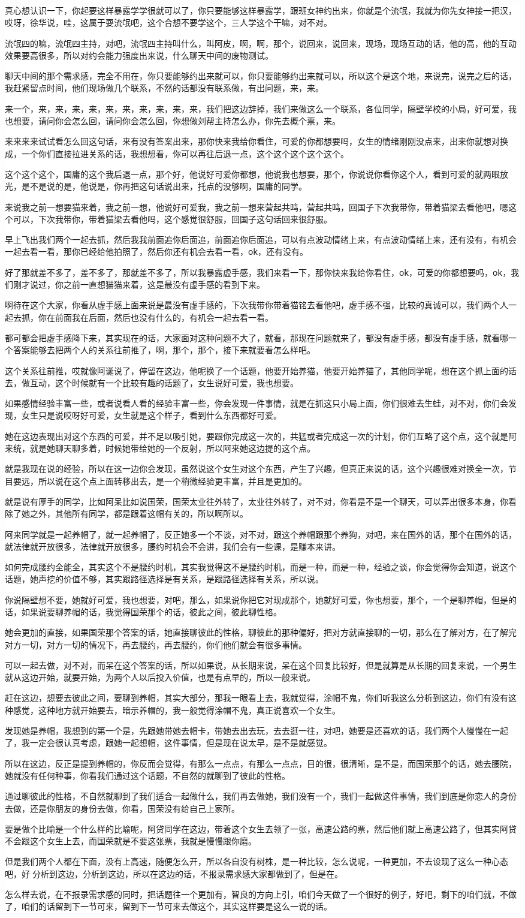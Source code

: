 真心想认识一下，你起要这样暴露学学很就可以了，你只要能够这样暴露学，跟班女神约出来，你就是个流氓，我就为你先女神接一把汉，哎呀，徐华说，哇，这属于耍流氓吧，这个合想不要学这个，三人学这个干嘛，对不对。

流氓四的嘛，流氓四主持，对吧，流氓四主持叫什么，叫阿皮，啊，啊，那个，说回来，说回来，现场，现场互动的话，他的高，他的互动效果要高很多，所以对约会能力强度出来说，什么聊天中间的废物测试。

聊天中间的那个需求感，完全不用在，你只要能够约出来就可以，你只要能够约出来就可以，所以这个是这个地，来说完，说完之后的话，我赶紧留点时间，他们现场做几个联系，不然的话都没有联系做，有出问题，来，来。

来一个，来，来，来，来，来，来，来，来，来，来，我们把这边辞掉，我们来做这么一个联系，各位同学，隔壁学校的小局，好可爱，我也想要，请问你会怎么回，请问你会怎么回，你想做刘帮主持怎么办，你先去概个票，来。

来来来来试试看怎么回这句话，来有没有答案出来，那你快来我给你看住，可爱的你都想要吗，女生的情绪刚刚没点来，出来你就想对换成，一个你们直接拉进关系的话，我想想看，你可以再往后退一点，这个这个这个这个这个。

这个这个这个，国庸的这个我后退一点，那个好，他说好可爱你都想，他说我也想要，那个，你说说你看你这个人，看到可爱的就两眼放光，是不是说的是，他说是，你再把这句话说出来，托点的没够啊，国庸的同学。

来说我之前一想要猫来着，我之前一想，他说好可爱我，我之前一想来营起共鸣，营起共鸣，回国子下次我带你，带着猫梁去看他吧，嗯这个可以，下次我带你，带着猫梁去看他吗，这个感觉很舒服，回国子这句话回来很舒服。

早上飞出我们两个一起去抓，然后我我前面追你后面追，前面追你后面追，可以有点波动情绪上来，有点波动情绪上来，还有没有，有机会一起去看一看，那你已经给他拍照了，然后你还有机会去看一看，ok，还有没有。

好了那就差不多了，差不多了，那就差不多了，所以我暴露虚手感，我们来看一下，那你快来我给你看住，ok，可爱的你都想要吗，ok，我们刚才说过，你之前一直想猫猫来着，这是最没有虚手感的看到下来。

啊待在这个大家，你看从虚手感上面来说是最没有虚手感的，下次我带你带着猫铭去看他吧，虚手感不强，比较的真诚可以，我们两个人一起去抓，你在前面我在后面，然后也没有什么的，有机会一起去看一看。

都可都会把虚手感降下来，其实现在的话，大家面对这种问题不大了，就看，那现在问题就来了，都没有虚手感，都没有虚手感，就看哪一个答案能够去把两个人的关系往前推了，啊，那个，那个，接下来就要看怎么样吧。

这个关系往前推，哎就像阿诞说了，停留在这边，他呢换了一个话题，他要开始养猫，他要开始养猫了，其他同学呢，想在这个抓上面的话去，做互动，这个时候就有一个比较有趣的话题了，女生说好可爱，我也想要。

如果感情经验丰富一些，或者说看人看的经验丰富一些，你会发现一件事情，就是在抓这只小局上面，你们很难去生蛙，对不对，你们会发现，女生只是说哎呀好可爱，女生就是这个样子，看到什么东西都好可爱。

她在这边表现出对这个东西的可爱，并不足以吸引她，要跟你完成这一次的，共猛或者完成这一次的计划，你们互略了这个点，这个就是阿来统，就是她聊天聊多着，时候她带给她的一个反射，所以阿来她这边提的这个点。

就是我现在说的经验，所以在这一边你会发现，虽然说这个女生对这个东西，产生了兴趣，但真正来说的话，这个兴趣很难对换全一次，节目要远，所以说在这个点上面转移出去，是一个稍微经验更丰富，并且是更加的。

就是说有厚手的同学，比如阿呆比如说国荣，国荣太业往外转了，太业往外转了，对不对，你看是不是一个聊天，可以弄出很多本身，你看除了她之外，其他所有同学，都是跟着这帽有关的，所以啊所以。

阿来同学就是一起养帽了，就一起养帽了，反正她多一个不谈，对不对，跟这个养帽跟那个养狗，对吧，来在国外的话，那个在国外的话，就法律就开放很多，法律就开放很多，腰约时机会不会讲，我们会有一些课，是赚本来讲。

如何完成腰约全能全，其实这个不是腰约时机，其实我觉得这不是腰约时机，而是一种，而是一种，经验之谈，你会觉得你会知道，说这个话题，她声挖的价值不够，其实跟路径选择是有关系，是跟路径选择有关系，所以说。

你说隔壁想不要，她就好可爱，我也想要，对吧，那么，如果说你把它对现成那个，她就好可爱，你也想要，那个，一个是聊养帽，但是的话，如果说要聊养帽的话，我觉得国荣那个的话，彼此之间，彼此聊性格。

她会更加的直接，如果国荣那个答案的话，她直接聊彼此的性格，聊彼此的那种偏好，把对方就直接聊的一切，那么在了解对方，在了解完对方一切，对方一切的情况下，再去腰约，再去腰约，你们他们就会有很多事情。

可以一起去做，对不对，而呆在这个答案的话，所以如果说，从长期来说，呆在这个回复比较好，但是就算是从长期的回复来说，一个男生就从这边开始，就要开始，为两个人以后投入价值，也是有点早的，所以一般来说。

赶在这边，想要去彼此之间，要聊到养帽，其实大部分，那我一眼看上去，我就觉得，涂帽不鬼，你们听我这么分析到这边，你们有没有这种感觉，这种地方就开始要去，暗示养帽的，我一般觉得涂帽不鬼，真正说喜欢一个女生。

发现她是养帽，我想到的第一个是，先跟她带她去帽卡，带她去出去玩，去去逛一往，对吧，她要是还喜欢的话，我们两个人慢慢在一起了，我一定会很认真考虑，跟她一起想帽，这件事情，但是现在说太早，是不是就感觉。

所以在这边，反正是提到养帽的，你反而会觉得，有那么一点点，有那么一点点，目的很，很清晰，是不是，而国荣那个的话，她去腰院，她就没有任何种事，你看我们通过这个话题，不自然的就聊到了彼此的性格。

通过聊彼此的性格，不自然就聊到了我们适合一起做什么，我们再去做她，我们没有一个，我们一起做这件事情，我们到底是你恋人的身份去做，还是你朋友的身份去做，你看，国荣没有给自己上家所。

要是做个比喻是一个什么样的比喻呢，阿贷同学在这边，带着这个女生去领了一张，高速公路的票，然后他们就上高速公路了，但其实阿贷不会跟这个女生上去，而国荣就是不要这张票，我就是慢慢跟你磨。

但是我们两个人都在下面，没有上高速，随便怎么开，所以各自没有树株，是一种比较，怎么说呢，一种更加，不去设现了这么一种心态吧，好 分析到这边，分析到这边，所以在这边的话，不报录需求感大家都做到了，但是在。

怎么样去说，在不报录需求感的同时，把话题往一个更加有，智良的方向上引，咱们今天做了一个很好的例子，好吧，剩下的咱们就，不做了，咱们的话留到下一节可来，留到下一节可来去做这个，其实这样要是这么一说的话。
